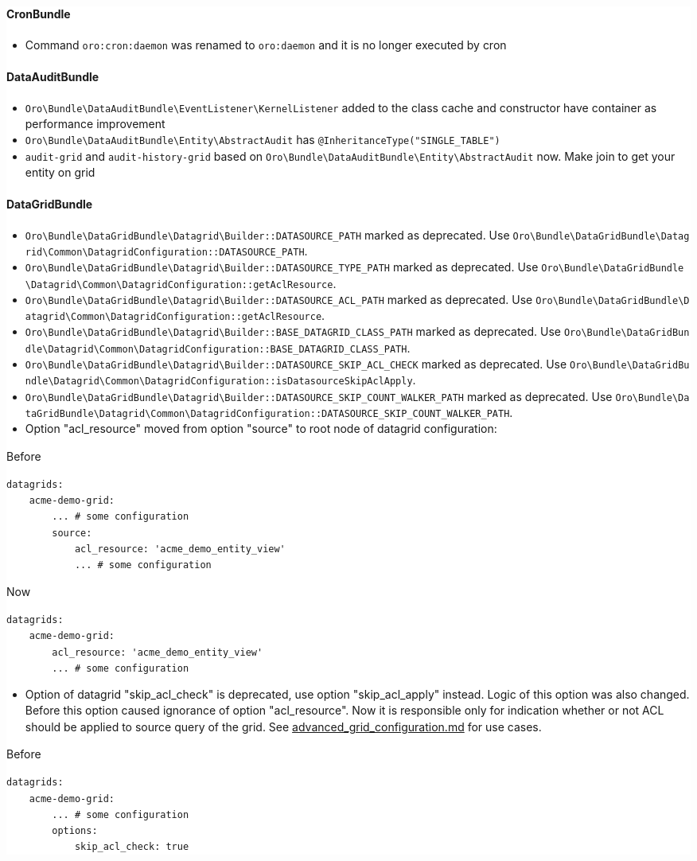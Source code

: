 #### CronBundle
 - Command `oro:cron:daemon` was renamed to `oro:daemon` and it is no longer executed by cron

#### DataAuditBundle
- `Oro\Bundle\DataAuditBundle\EventListener\KernelListener` added to the class cache and constructor have container as performance improvement
- `Oro\Bundle\DataAuditBundle\Entity\AbstractAudit` has `@InheritanceType("SINGLE_TABLE")`
- `audit-grid` and `audit-history-grid` based on `Oro\Bundle\DataAuditBundle\Entity\AbstractAudit` now. Make join to get your entity on grid

#### DataGridBundle
- `Oro\Bundle\DataGridBundle\Datagrid\Builder::DATASOURCE_PATH` marked as deprecated. Use `Oro\Bundle\DataGridBundle\Datagrid\Common\DatagridConfiguration::DATASOURCE_PATH`.
- `Oro\Bundle\DataGridBundle\Datagrid\Builder::DATASOURCE_TYPE_PATH` marked as deprecated. Use `Oro\Bundle\DataGridBundle\Datagrid\Common\DatagridConfiguration::getAclResource`.
- `Oro\Bundle\DataGridBundle\Datagrid\Builder::DATASOURCE_ACL_PATH` marked as deprecated. Use `Oro\Bundle\DataGridBundle\Datagrid\Common\DatagridConfiguration::getAclResource`.
- `Oro\Bundle\DataGridBundle\Datagrid\Builder::BASE_DATAGRID_CLASS_PATH` marked as deprecated. Use `Oro\Bundle\DataGridBundle\Datagrid\Common\DatagridConfiguration::BASE_DATAGRID_CLASS_PATH`.
- `Oro\Bundle\DataGridBundle\Datagrid\Builder::DATASOURCE_SKIP_ACL_CHECK` marked as deprecated. Use `Oro\Bundle\DataGridBundle\Datagrid\Common\DatagridConfiguration::isDatasourceSkipAclApply`.
- `Oro\Bundle\DataGridBundle\Datagrid\Builder::DATASOURCE_SKIP_COUNT_WALKER_PATH` marked as deprecated. Use `Oro\Bundle\DataGridBundle\Datagrid\Common\DatagridConfiguration::DATASOURCE_SKIP_COUNT_WALKER_PATH`.
- Option "acl_resource" moved from option "source" to root node of datagrid configuration:

Before

```
datagrids:
    acme-demo-grid:
        ... # some configuration
        source:
            acl_resource: 'acme_demo_entity_view'
            ... # some configuration
```

Now

```
datagrids:
    acme-demo-grid:
        acl_resource: 'acme_demo_entity_view'
        ... # some configuration
```

- Option of datagrid "skip_acl_check" is deprecated, use option "skip_acl_apply" instead. Logic of this option was also changed. Before this option caused ignorance of option "acl_resource". Now it is responsible only for indication whether or not ACL should be applied to source query of the grid. See [advanced_grid_configuration.md](.src/Oro/Bundle/DataGridBundle/Resources/doc/backend/advanced_grid_configuration.md) for use cases. 

Before

```
datagrids:
    acme-demo-grid:
        ... # some configuration
        options:
            skip_acl_check: true
```
